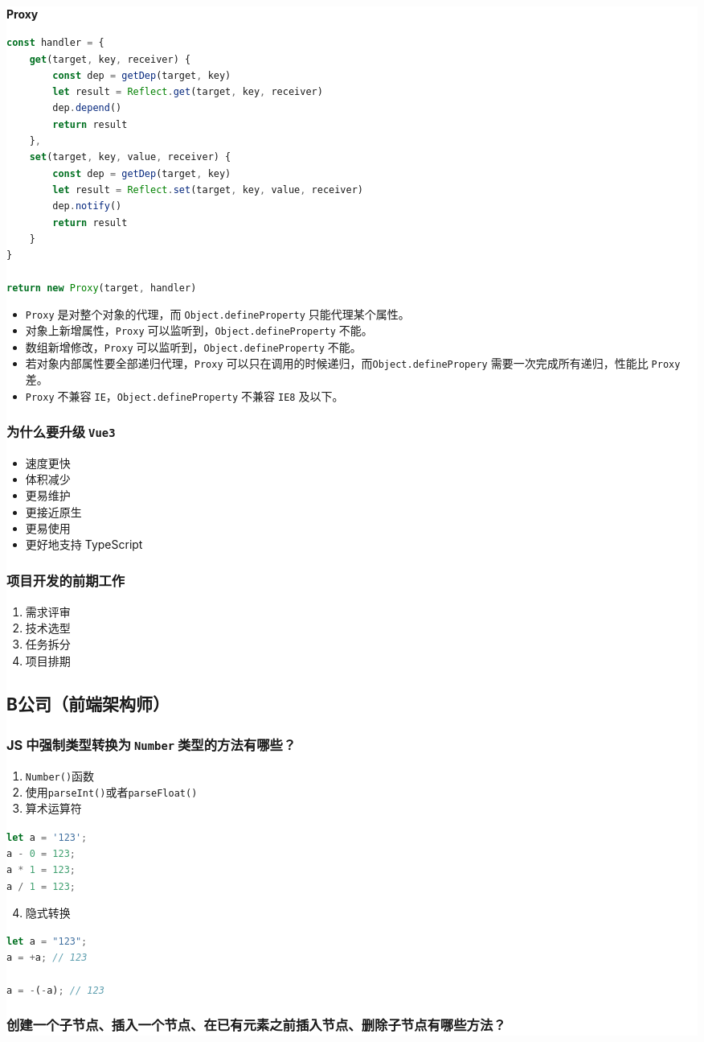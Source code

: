 **Proxy**

```js
const handler = {
    get(target, key, receiver) {
        const dep = getDep(target, key)
        let result = Reflect.get(target, key, receiver)
        dep.depend()
        return result
    },
    set(target, key, value, receiver) {
        const dep = getDep(target, key)
        let result = Reflect.set(target, key, value, receiver)
        dep.notify()
        return result
    }
}

return new Proxy(target, handler)
```
-   `Proxy` 是对整个对象的代理，而 `Object.defineProperty` 只能代理某个属性。
-   对象上新增属性，`Proxy` 可以监听到，`Object.defineProperty` 不能。
-   数组新增修改，`Proxy` 可以监听到，`Object.defineProperty` 不能。
-   若对象内部属性要全部递归代理，`Proxy` 可以只在调用的时候递归，而`Object.definePropery` 需要一次完成所有递归，性能比 `Proxy` 差。
-   `Proxy` 不兼容 `IE`，`Object.defineProperty` 不兼容 `IE8` 及以下。

### 为什么要升级 `Vue3`

-   速度更快
-   体积减少
-   更易维护
-   更接近原生
-   更易使用
-   更好地支持 TypeScript

### 项目开发的前期工作

1. 需求评审
2. 技术选型
3. 任务拆分
4. 项目排期

## B公司（前端架构师）
### JS 中强制类型转换为 `Number` 类型的方法有哪些？
1. `Number()`函数
2. 使用`parseInt()`或者`parseFloat()`
3. 算术运算符
```js
let a = '123';
a - 0 = 123;
a * 1 = 123;
a / 1 = 123;
```
4. 隐式转换
```js
let a = "123";
a = +a; // 123

a = -(-a); // 123
```
### 创建一个子节点、插入一个节点、在已有元素之前插入节点、删除子节点有哪些方法？

